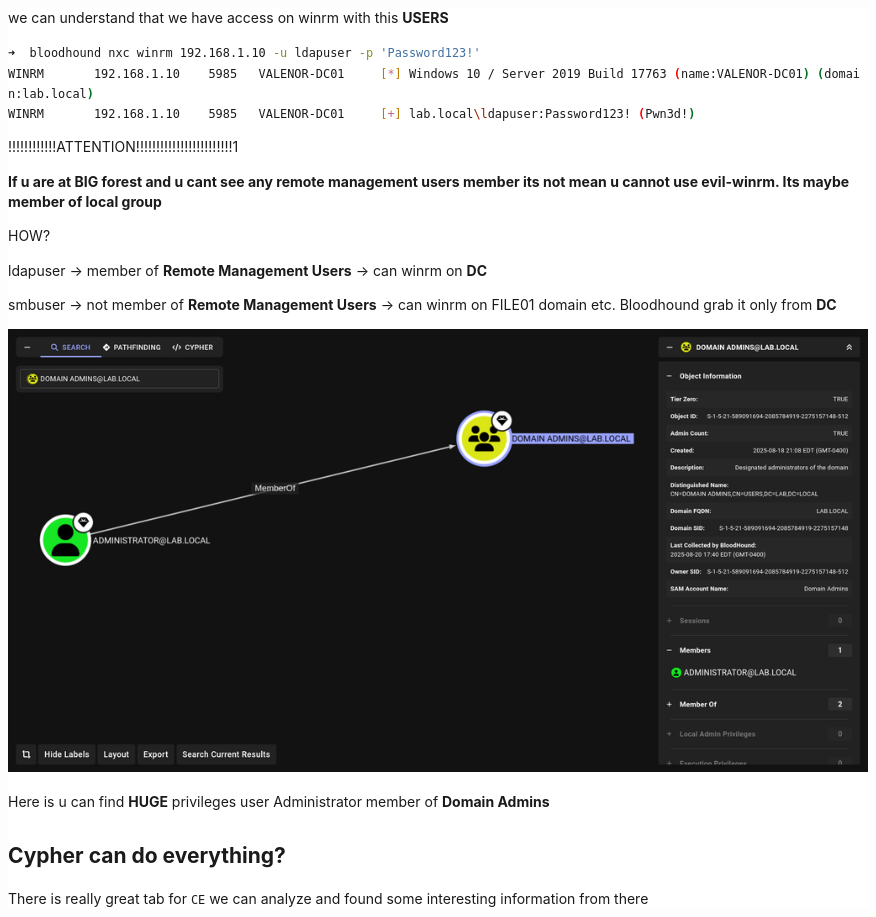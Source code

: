 we can understand that we have access on winrm with this **USERS**

```bash
➜  bloodhound nxc winrm 192.168.1.10 -u ldapuser -p 'Password123!'
WINRM       192.168.1.10    5985   VALENOR-DC01     [*] Windows 10 / Server 2019 Build 17763 (name:VALENOR-DC01) (domain:lab.local)
WINRM       192.168.1.10    5985   VALENOR-DC01     [+] lab.local\ldapuser:Password123! (Pwn3d!)
```

!!!!!!!!!!!!ATTENTION!!!!!!!!!!!!!!!!!!!!!!!!1

**If u are at BIG forest and u cant see any remote management users member its not mean u cannot use evil-winrm. Its maybe member of local group**

HOW?

ldapuser → member of **Remote Management Users** → can winrm on **DC**

smbuser → not member of **Remote Management Users** → can winrm on FILE01 domain etc. Bloodhound grab it only from **DC**

![alt text](../assets/images/bh22.png)

Here is u can find **HUGE** privileges user Administrator member of **Domain Admins**

## Cypher can do everything?

There is really great tab for `CE` we can analyze and found some interesting information from there
